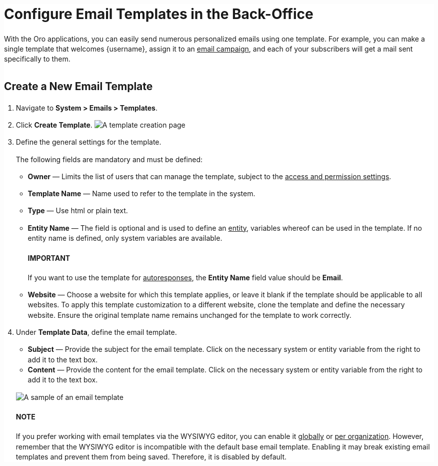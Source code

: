 <a id="user-guide-email-template"></a>

<a id="user-guide-email-templates-create"></a>

<a id="user-guide-using-emails-create-template"></a>

# Configure Email Templates in the Back-Office

With the Oro applications, you can easily send numerous personalized emails using one template. For example, you can make a single template that welcomes {username}, assign it to an [email campaign](../../marketing/email-campaigns/index.md#user-guide-email-campaigns), and each of your subscribers will get a mail sent specifically to them.

## Create a New Email Template

1. Navigate to **System > Emails > Templates**.
2. Click **Create Template**.
   ![A template creation page](user/img/system/emails/templates/email_template_create.png)
3. Define the general settings for the template.

   The following fields are mandatory and must be defined:
   * **Owner** — Limits the list of users that can manage the template, subject to the [access and permission settings](../user-management/roles/index.md#user-guide-user-management-permissions).
   * **Template Name** — Name used to refer to the template in the system.
   * **Type** — Use html or plain text.
   * **Entity Name** — The field is optional and is used to define an [entity](../entities/index.md#entities-management), variables whereof can be used in the template. If no entity name is defined, only system variables are available.

     #### IMPORTANT
     If you want to use the template for [autoresponses](../configuration/system/general-setup/global-email.md#admin-configuration-system-mailboxes-autoresponse), the **Entity Name** field value should be **Email**.
   * **Website** — Choose a website for which this template applies, or leave it blank if the template should be applicable to all websites. To apply this template customization to a different website, clone the template and define the necessary website. Ensure the original template name remains unchanged for the template to work correctly.
4. Under **Template Data**, define the email template.
   * **Subject** — Provide the subject for the email template. Click on the necessary system or entity variable from the right to add it to the text box.
   * **Content** — Provide the content for the email template. Click on the necessary system or entity variable from the right to add it to the text box.

   ![A sample of an email template](user/img/system/emails/templates/email_template_ex.png)

   #### NOTE
   If you prefer working with email templates via the WYSIWYG editor, you can enable it [globally](../configuration/system/general-setup/global-email.md#admin-configuration-email-configuration-global) or [per organization](../user-management/organizations/org-configuration/general-setup-org/organization-email-settings.md#admin-configuration-email-configuration-organization). However, remember that the WYSIWYG editor is incompatible with the default base email template. Enabling it may break existing email templates and prevent them from being saved. Therefore, it is disabled by default.
